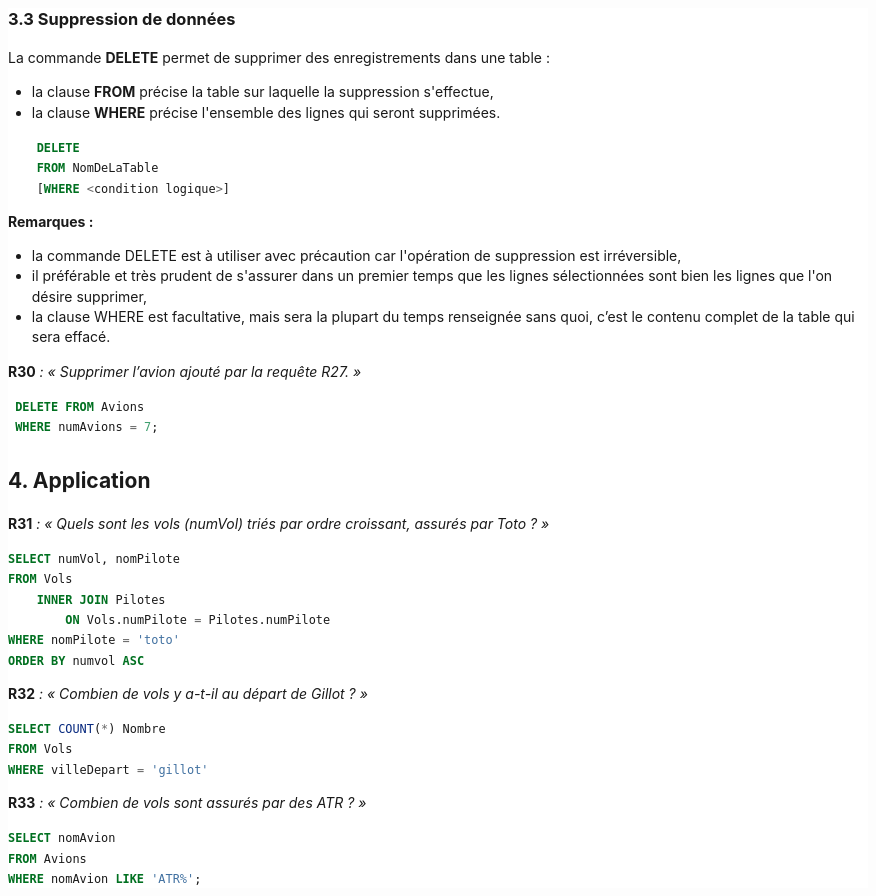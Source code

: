 

### 3.3 Suppression de données


La commande **DELETE** permet de supprimer des enregistrements dans une table :
- la clause **FROM** précise la table sur laquelle la suppression s'effectue,
- la clause **WHERE** précise l'ensemble des lignes qui seront supprimées.

```sql
    DELETE
    FROM NomDeLaTable
    [WHERE <condition logique>]
```

**Remarques :**
- la commande DELETE est à utiliser avec précaution car l'opération de suppression est irréversible,
- il préférable et très prudent de s'assurer dans un premier temps que les lignes sélectionnées sont bien les lignes que l'on désire supprimer,
- la clause WHERE est facultative, mais sera la plupart du temps renseignée sans quoi, c’est le contenu complet de la table qui sera effacé.

**R30** *: « Supprimer l’avion ajouté par la requête R27. »*

```sql
 DELETE FROM Avions
 WHERE numAvions = 7;
```



## 4. Application

**R31** *: « Quels sont les vols (numVol) triés par ordre croissant, assurés par Toto ? »*

```sql
SELECT numVol, nomPilote
FROM Vols 
	INNER JOIN Pilotes 
    	ON Vols.numPilote = Pilotes.numPilote
WHERE nomPilote = 'toto'
ORDER BY numvol ASC
```

**R32** *: « Combien de vols y a-t-il au départ de Gillot ? »*

```sql
SELECT COUNT(*) Nombre
FROM Vols 
WHERE villeDepart = 'gillot'
```

**R33** *: « Combien de vols sont assurés par des ATR ? »*

```sql
SELECT nomAvion
FROM Avions
WHERE nomAvion LIKE 'ATR%';
```
